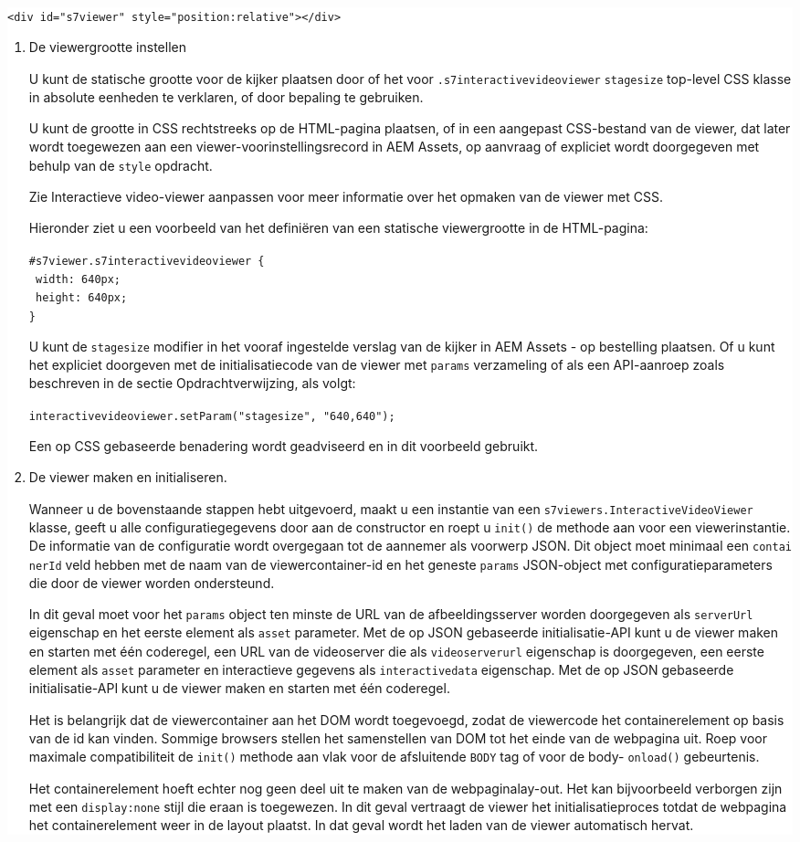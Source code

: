    ```
   <div id="s7viewer" style="position:relative"></div>
   ```

1. De viewergrootte instellen

   U kunt de statische grootte voor de kijker plaatsen door of het voor `.s7interactivevideoviewer` `stagesize` top-level CSS klasse in absolute eenheden te verklaren, of door bepaling te gebruiken.

   U kunt de grootte in CSS rechtstreeks op de HTML-pagina plaatsen, of in een aangepast CSS-bestand van de viewer, dat later wordt toegewezen aan een viewer-voorinstellingsrecord in AEM Assets, op aanvraag of expliciet wordt doorgegeven met behulp van de `style` opdracht.

   Zie Interactieve video-viewer [](../../c-html5-aem-asset-viewers/c-html5-aem-int-video/c-html5-aem-int-video-customizingviewer/c-html5-aem-int-video-customizingviewer.md#concept-73a8546acdb444a387c49969ceca57d0) aanpassen voor meer informatie over het opmaken van de viewer met CSS.

   Hieronder ziet u een voorbeeld van het definiëren van een statische viewergrootte in de HTML-pagina:

   ```
   #s7viewer.s7interactivevideoviewer { 
    width: 640px; 
    height: 640px; 
   }
   ```

   U kunt de `stagesize` modifier in het vooraf ingestelde verslag van de kijker in AEM Assets - op bestelling plaatsen. Of u kunt het expliciet doorgeven met de initialisatiecode van de viewer met `params` verzameling of als een API-aanroep zoals beschreven in de sectie Opdrachtverwijzing, als volgt:

   ```
   interactivevideoviewer.setParam("stagesize", "640,640");
   ```

   Een op CSS gebaseerde benadering wordt geadviseerd en in dit voorbeeld gebruikt.

1. De viewer maken en initialiseren.

   Wanneer u de bovenstaande stappen hebt uitgevoerd, maakt u een instantie van een `s7viewers.InteractiveVideoViewer` klasse, geeft u alle configuratiegegevens door aan de constructor en roept u `init()` de methode aan voor een viewerinstantie. De informatie van de configuratie wordt overgegaan tot de aannemer als voorwerp JSON. Dit object moet minimaal een `containerId` veld hebben met de naam van de viewercontainer-id en het geneste `params` JSON-object met configuratieparameters die door de viewer worden ondersteund.

   In dit geval moet voor het `params` object ten minste de URL van de afbeeldingsserver worden doorgegeven als `serverUrl` eigenschap en het eerste element als `asset` parameter. Met de op JSON gebaseerde initialisatie-API kunt u de viewer maken en starten met één coderegel, een URL van de videoserver die als `videoserverurl` eigenschap is doorgegeven, een eerste element als `asset` parameter en interactieve gegevens als `interactivedata` eigenschap. Met de op JSON gebaseerde initialisatie-API kunt u de viewer maken en starten met één coderegel.

   Het is belangrijk dat de viewercontainer aan het DOM wordt toegevoegd, zodat de viewercode het containerelement op basis van de id kan vinden. Sommige browsers stellen het samenstellen van DOM tot het einde van de webpagina uit. Roep voor maximale compatibiliteit de `init()` methode aan vlak voor de afsluitende `BODY` tag of voor de body- `onload()` gebeurtenis.

   Het containerelement hoeft echter nog geen deel uit te maken van de webpaginalay-out. Het kan bijvoorbeeld verborgen zijn met een `display:none` stijl die eraan is toegewezen. In dit geval vertraagt de viewer het initialisatieproces totdat de webpagina het containerelement weer in de layout plaatst. In dat geval wordt het laden van de viewer automatisch hervat.

